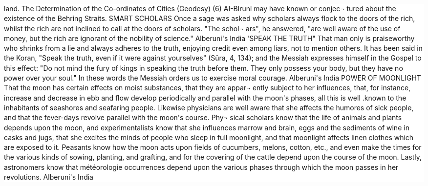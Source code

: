 land.
The Determination
of the Co-ordinates of Cities (Geodesy)
(6) AI-Blrunl may have known or conjec¬
tured about the existence of the Behring
Straits.
SMART SCHOLARS
Once a sage was asked why scholars
always flock to the doors of the rich,
whilst the rich are not inclined to call
at the doors of scholars. "The schol¬
ars", he answered, "are well aware of
the use of money, but the rich are
ignorant of the nobility of science."
Alberuni's India
'SPEAK THE TRUTH"
That man only is praiseworthy who
shrinks from a lie and always adheres
to the truth, enjoying credit even among
liars, not to mention others.
It has been said in the Koran, "Speak
the truth, even if it were against
yourselves" (Sûra, 4, 134); and the
Messiah expresses himself in the Gospel
to this effect: "Do not mind the fury of
kings in speaking the truth before them.
They only possess your body, but they
have no power over your soul."
In these words the Messiah orders us
to exercise moral courage.
Alberuni's India
POWER OF MOONLIGHT
That the moon has certain effects on
moist substances, that they are appar¬
ently subject to her influences, that,
for instance, increase and decrease in
ebb and flow develop periodically and
parallel with the moon's phases, all this
is well .known to the inhabitants of
seashores and seafaring people.
Likewise physicians are well aware
that she affects the humores of sick
people, and that the fever-days revolve
parallel with the moon's course. Phy¬
sical scholars know that the life of
animals and plants depends upon the
moon, and experimentalists know that
she influences marrow and brain, eggs
and the sediments of wine in casks
and jugs, that she excites the minds
of people who sleep in full moonlight,
and that moonlight affects linen clothes
which are exposed to it.
Peasants know how the moon acts
upon fields of cucumbers, melons,
cotton, etc., and even make the times
for the various kinds of sowing, planting,
and grafting, and for the covering of the
cattle depend upon the course of the
moon. Lastly, astronomers know that
météorologie occurrences depend upon
the various phases through which the
moon passes in her revolutions.
Alberuni's India
